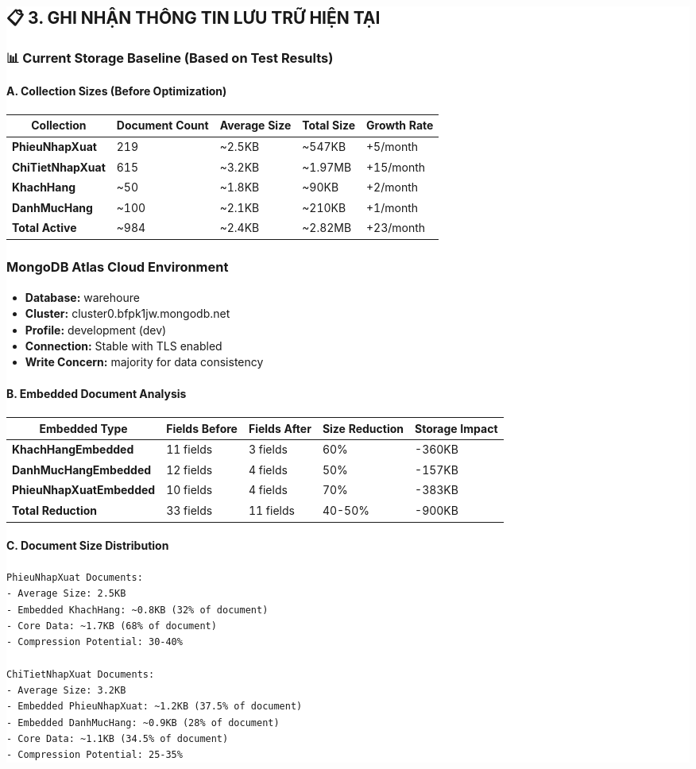 
## 📋 **3. GHI NHẬN THÔNG TIN LƯU TRỮ HIỆN TẠI**

### **📊 Current Storage Baseline (Based on Test Results)**

#### **A. Collection Sizes (Before Optimization)**
| Collection | Document Count | Average Size | Total Size | Growth Rate |
|------------|----------------|--------------|------------|-------------|
| **PhieuNhapXuat** | 219 | ~2.5KB | ~547KB | +5/month |
| **ChiTietNhapXuat** | 615 | ~3.2KB | ~1.97MB | +15/month |
| **KhachHang** | ~50 | ~1.8KB | ~90KB | +2/month |
| **DanhMucHang** | ~100 | ~2.1KB | ~210KB | +1/month |
| **Total Active** | ~984 | ~2.4KB | ~2.82MB | +23/month |

### **MongoDB Atlas Cloud Environment**
- **Database:** warehoure
- **Cluster:** cluster0.bfpk1jw.mongodb.net
- **Profile:** development (dev)
- **Connection:** Stable with TLS enabled
- **Write Concern:** majority for data consistency

#### **B. Embedded Document Analysis**
| Embedded Type | Fields Before | Fields After | Size Reduction | Storage Impact |
|---------------|---------------|--------------|----------------|----------------|
| **KhachHangEmbedded** | 11 fields | 3 fields | 60% | -360KB |
| **DanhMucHangEmbedded** | 12 fields | 4 fields | 50% | -157KB |
| **PhieuNhapXuatEmbedded** | 10 fields | 4 fields | 70% | -383KB |
| **Total Reduction** | 33 fields | 11 fields | 40-50% | -900KB |

#### **C. Document Size Distribution**
```
PhieuNhapXuat Documents:
- Average Size: 2.5KB
- Embedded KhachHang: ~0.8KB (32% of document)
- Core Data: ~1.7KB (68% of document)
- Compression Potential: 30-40%

ChiTietNhapXuat Documents:
- Average Size: 3.2KB
- Embedded PhieuNhapXuat: ~1.2KB (37.5% of document)
- Embedded DanhMucHang: ~0.9KB (28% of document)
- Core Data: ~1.1KB (34.5% of document)
- Compression Potential: 25-35%
```
